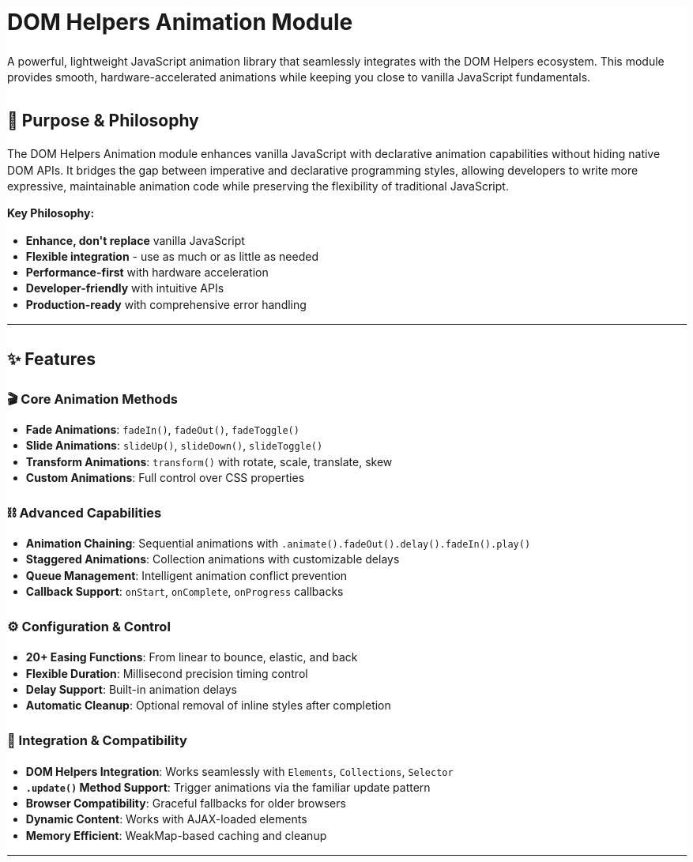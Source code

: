 # DOM Helpers Animation Module

A powerful, lightweight JavaScript animation library that seamlessly integrates with the DOM Helpers ecosystem. This module provides smooth, hardware-accelerated animations while keeping you close to vanilla JavaScript fundamentals.

## 🎯 Purpose & Philosophy

The DOM Helpers Animation module enhances vanilla JavaScript with declarative animation capabilities without hiding native DOM APIs. It bridges the gap between imperative and declarative programming styles, allowing developers to write more expressive, maintainable animation code while preserving the flexibility of traditional JavaScript.

**Key Philosophy:**
- **Enhance, don't replace** vanilla JavaScript
- **Flexible integration** - use as much or as little as needed
- **Performance-first** with hardware acceleration
- **Developer-friendly** with intuitive APIs
- **Production-ready** with comprehensive error handling

---

## ✨ Features

### 🎬 Core Animation Methods
- **Fade Animations**: `fadeIn()`, `fadeOut()`, `fadeToggle()`
- **Slide Animations**: `slideUp()`, `slideDown()`, `slideToggle()`
- **Transform Animations**: `transform()` with rotate, scale, translate, skew
- **Custom Animations**: Full control over CSS properties

### ⛓️ Advanced Capabilities
- **Animation Chaining**: Sequential animations with `.animate().fadeOut().delay().fadeIn().play()`
- **Staggered Animations**: Collection animations with customizable delays
- **Queue Management**: Intelligent animation conflict prevention
- **Callback Support**: `onStart`, `onComplete`, `onProgress` callbacks

### ⚙️ Configuration & Control
- **20+ Easing Functions**: From linear to bounce, elastic, and back
- **Flexible Duration**: Millisecond precision timing control
- **Delay Support**: Built-in animation delays
- **Automatic Cleanup**: Optional removal of inline styles after completion

### 🔧 Integration & Compatibility
- **DOM Helpers Integration**: Works seamlessly with `Elements`, `Collections`, `Selector`
- **`.update()` Method Support**: Trigger animations via the familiar update pattern
- **Browser Compatibility**: Graceful fallbacks for older browsers
- **Dynamic Content**: Works with AJAX-loaded elements
- **Memory Efficient**: WeakMap-based caching and cleanup

---